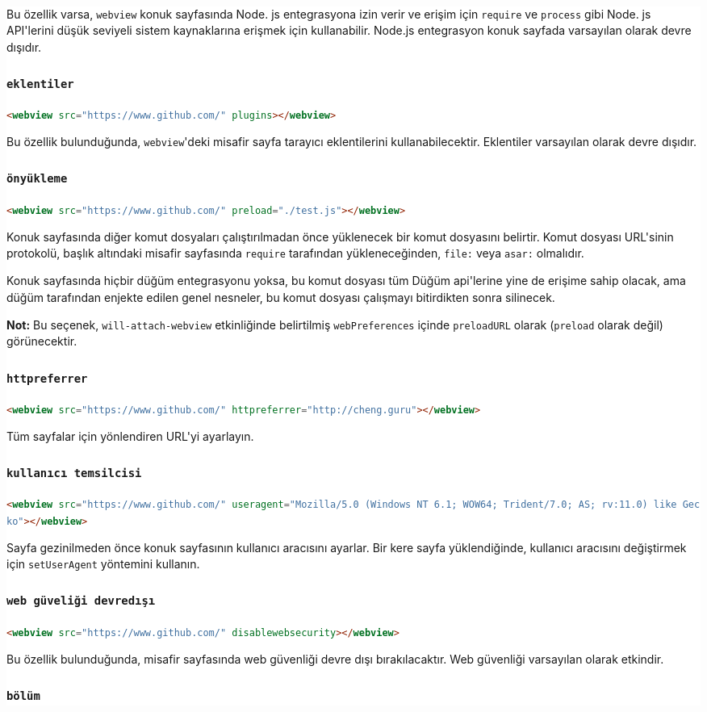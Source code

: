 Bu özellik varsa, `webview` konuk sayfasında Node. js entegrasyona izin verir ve erişim için `require` ve `process` gibi Node. js API'lerini düşük seviyeli sistem kaynaklarına erişmek için kullanabilir. Node.js entegrasyon konuk sayfada varsayılan olarak devre dışıdır.

### `eklentiler`

```html
<webview src="https://www.github.com/" plugins></webview>
```

Bu özellik bulunduğunda, `webview`'deki misafir sayfa tarayıcı eklentilerini kullanabilecektir. Eklentiler varsayılan olarak devre dışıdır.

### `önyükleme`

```html
<webview src="https://www.github.com/" preload="./test.js"></webview>
```

Konuk sayfasında diğer komut dosyaları çalıştırılmadan önce yüklenecek bir komut dosyasını belirtir. Komut dosyası URL'sinin protokolü, başlık altındaki misafir sayfasında `require` tarafından yükleneceğinden, `file:` veya `asar:` olmalıdır.

Konuk sayfasında hiçbir düğüm entegrasyonu yoksa, bu komut dosyası tüm Düğüm api'lerine yine de erişime sahip olacak, ama düğüm tarafından enjekte edilen genel nesneler, bu komut dosyası çalışmayı bitirdikten sonra silinecek.

**Not:** Bu seçenek, `will-attach-webview` etkinliğinde belirtilmiş `webPreferences` içinde `preloadURL` olarak (`preload` olarak değil) görünecektir.

### `httpreferrer`

```html
<webview src="https://www.github.com/" httpreferrer="http://cheng.guru"></webview>
```

Tüm sayfalar için yönlendiren URL'yi ayarlayın.

### `kullanıcı temsilcisi`

```html
<webview src="https://www.github.com/" useragent="Mozilla/5.0 (Windows NT 6.1; WOW64; Trident/7.0; AS; rv:11.0) like Gecko"></webview>
```

Sayfa gezinilmeden önce konuk sayfasının kullanıcı aracısını ayarlar. Bir kere sayfa yüklendiğinde, kullanıcı aracısını değiştirmek için `setUserAgent` yöntemini kullanın.

### `web güveliği devredışı`

```html
<webview src="https://www.github.com/" disablewebsecurity></webview>
```

Bu özellik bulunduğunda, misafir sayfasında web güvenliği devre dışı bırakılacaktır. Web güvenliği varsayılan olarak etkindir.

### `bölüm`
